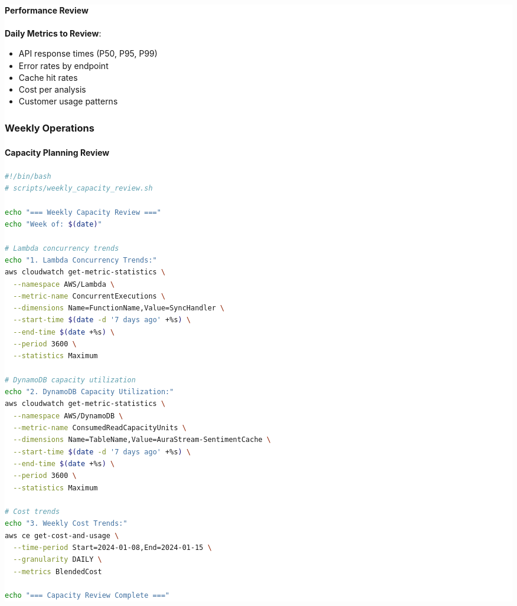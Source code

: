 #### Performance Review

**Daily Metrics to Review**:
- API response times (P50, P95, P99)
- Error rates by endpoint
- Cache hit rates
- Cost per analysis
- Customer usage patterns

### Weekly Operations

#### Capacity Planning Review

```bash
#!/bin/bash
# scripts/weekly_capacity_review.sh

echo "=== Weekly Capacity Review ==="
echo "Week of: $(date)"

# Lambda concurrency trends
echo "1. Lambda Concurrency Trends:"
aws cloudwatch get-metric-statistics \
  --namespace AWS/Lambda \
  --metric-name ConcurrentExecutions \
  --dimensions Name=FunctionName,Value=SyncHandler \
  --start-time $(date -d '7 days ago' +%s) \
  --end-time $(date +%s) \
  --period 3600 \
  --statistics Maximum

# DynamoDB capacity utilization
echo "2. DynamoDB Capacity Utilization:"
aws cloudwatch get-metric-statistics \
  --namespace AWS/DynamoDB \
  --metric-name ConsumedReadCapacityUnits \
  --dimensions Name=TableName,Value=AuraStream-SentimentCache \
  --start-time $(date -d '7 days ago' +%s) \
  --end-time $(date +%s) \
  --period 3600 \
  --statistics Maximum

# Cost trends
echo "3. Weekly Cost Trends:"
aws ce get-cost-and-usage \
  --time-period Start=2024-01-08,End=2024-01-15 \
  --granularity DAILY \
  --metrics BlendedCost

echo "=== Capacity Review Complete ==="
```
